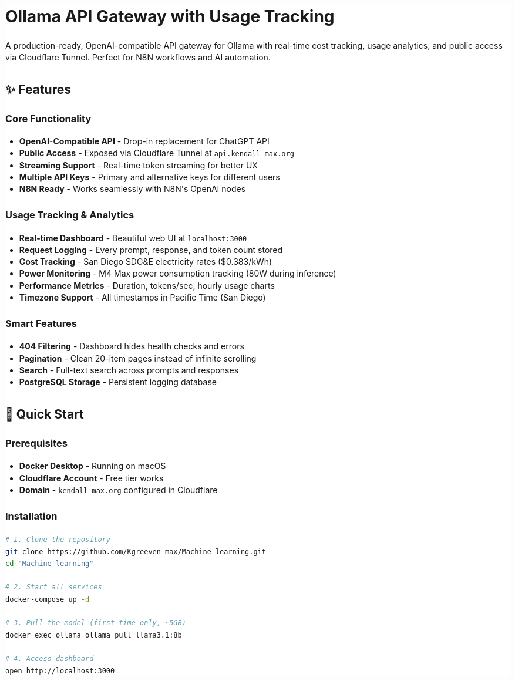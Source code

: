 # Ollama API Gateway with Usage Tracking

A production-ready, OpenAI-compatible API gateway for Ollama with real-time cost tracking, usage analytics, and public access via Cloudflare Tunnel. Perfect for N8N workflows and AI automation.

## ✨ Features

### Core Functionality
- **OpenAI-Compatible API** - Drop-in replacement for ChatGPT API
- **Public Access** - Exposed via Cloudflare Tunnel at `api.kendall-max.org`
- **Streaming Support** - Real-time token streaming for better UX
- **Multiple API Keys** - Primary and alternative keys for different users
- **N8N Ready** - Works seamlessly with N8N's OpenAI nodes

### Usage Tracking & Analytics
- **Real-time Dashboard** - Beautiful web UI at `localhost:3000`
- **Request Logging** - Every prompt, response, and token count stored
- **Cost Tracking** - San Diego SDG&E electricity rates ($0.383/kWh)
- **Power Monitoring** - M4 Max power consumption tracking (80W during inference)
- **Performance Metrics** - Duration, tokens/sec, hourly usage charts
- **Timezone Support** - All timestamps in Pacific Time (San Diego)

### Smart Features
- **404 Filtering** - Dashboard hides health checks and errors
- **Pagination** - Clean 20-item pages instead of infinite scrolling
- **Search** - Full-text search across prompts and responses
- **PostgreSQL Storage** - Persistent logging database

## 🚀 Quick Start

### Prerequisites

- **Docker Desktop** - Running on macOS
- **Cloudflare Account** - Free tier works
- **Domain** - `kendall-max.org` configured in Cloudflare

### Installation

```bash
# 1. Clone the repository
git clone https://github.com/Kgreeven-max/Machine-learning.git
cd "Machine-learning"

# 2. Start all services
docker-compose up -d

# 3. Pull the model (first time only, ~5GB)
docker exec ollama ollama pull llama3.1:8b

# 4. Access dashboard
open http://localhost:3000
```
